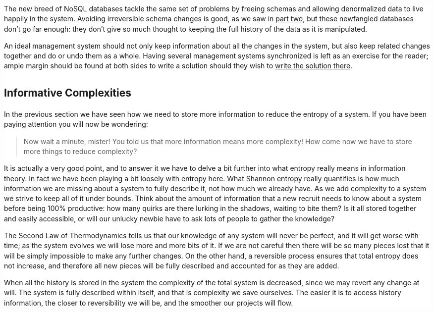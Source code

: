 The new breed of NoSQL databases tackle the same set of problems by freeing schemas and allowing denormalized data to live happily in the system. Avoiding irreversible schema changes is good, as we saw in [part two](reversible-engineering-part-2.html), but these newfangled databases don’t go far enough: they don’t give so much thought to keeping the full history of the data as it is manipulated.

An ideal management system should not only keep information about all the changes in the system, but also keep related changes together and do or undo them as a whole. Having several management systems synchronized is left as an exercise for the reader; ample margin should be found at both sides to write a solution should they wish to [write the solution there](http://en.wikipedia.org/wiki/Fermat's_Last_Theorem).

## Informative Complexities

In the previous section we have seen how we need to store more information to reduce the entropy of a system. If you have been paying attention you will now be wondering:

> Now wait a minute, mister! You told us that more information means more complexity! How come now we have to store more things to reduce complexity?

It is actually a very good point, and to answer it we have to delve a bit further into what entropy really means in information theory. In fact we have been playing a bit loosely with entropy here. What [Shannon entropy](http://en.wikipedia.org/wiki/Entropy_(information_theory)) really quantifies is how much information we are missing about a system to fully describe it, not how much we already have. As we add complexity to a system we strive to keep all of it under bounds. Think about the amount of information that a new recruit needs to know about a system before being 100% productive: how many quirks are there lurking in the shadows, waiting to bite them? Is it all stored together and easily accessible, or will our unlucky newbie have to ask lots of people to gather the knowledge?

The Second Law of Thermodynamics tells us that our knowledge of any system will never be perfect, and it will get worse with time; as the system evolves we will lose more and more bits of it. If we are not careful then there will be so many pieces lost that it will be simply impossible to make any further changes. On the other hand, a reversible process ensures that total entropy does not increase, and therefore all new pieces will be fully described and accounted for as they are added.

When all the history is stored in the system the complexity of the total system is decreased, since we may revert any change at will. The system is fully described within itself, and that is complexity we save ourselves. The easier it is to access history information, the closer to reversibility we will be, and the smoother our projects will flow.

